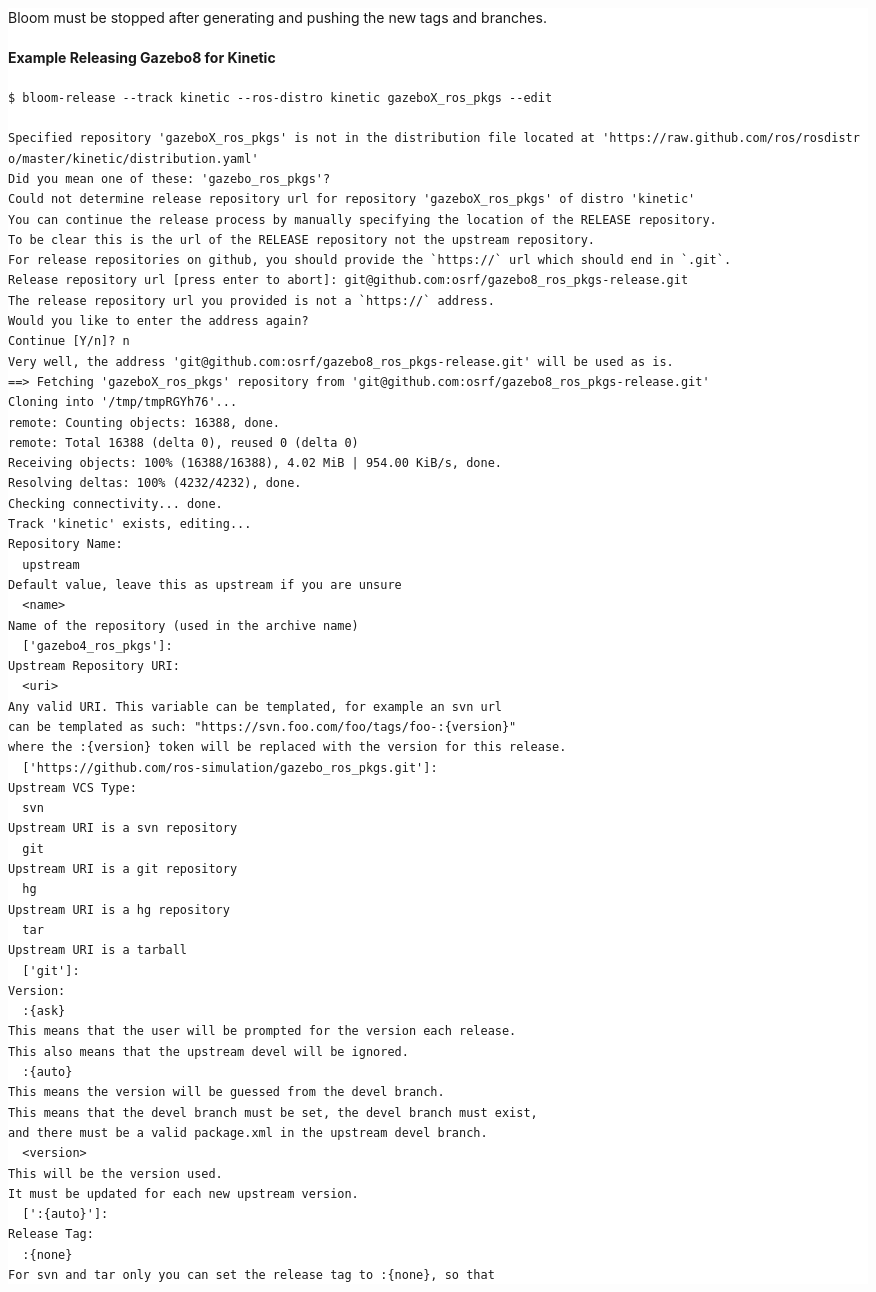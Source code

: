 Bloom must be stopped after generating and pushing the new tags and branches.

#### Example Releasing Gazebo8 for Kinetic

    $ bloom-release --track kinetic --ros-distro kinetic gazeboX_ros_pkgs --edit

    Specified repository 'gazeboX_ros_pkgs' is not in the distribution file located at 'https://raw.github.com/ros/rosdistro/master/kinetic/distribution.yaml'
    Did you mean one of these: 'gazebo_ros_pkgs'?
    Could not determine release repository url for repository 'gazeboX_ros_pkgs' of distro 'kinetic'
    You can continue the release process by manually specifying the location of the RELEASE repository.
    To be clear this is the url of the RELEASE repository not the upstream repository.
    For release repositories on github, you should provide the `https://` url which should end in `.git`.
    Release repository url [press enter to abort]: git@github.com:osrf/gazebo8_ros_pkgs-release.git
    The release repository url you provided is not a `https://` address.
    Would you like to enter the address again?
    Continue [Y/n]? n
    Very well, the address 'git@github.com:osrf/gazebo8_ros_pkgs-release.git' will be used as is.
    ==> Fetching 'gazeboX_ros_pkgs' repository from 'git@github.com:osrf/gazebo8_ros_pkgs-release.git'
    Cloning into '/tmp/tmpRGYh76'...
    remote: Counting objects: 16388, done.
    remote: Total 16388 (delta 0), reused 0 (delta 0)
    Receiving objects: 100% (16388/16388), 4.02 MiB | 954.00 KiB/s, done.
    Resolving deltas: 100% (4232/4232), done.
    Checking connectivity... done.
    Track 'kinetic' exists, editing...
    Repository Name:
      upstream
	Default value, leave this as upstream if you are unsure
      <name>
	Name of the repository (used in the archive name)
      ['gazebo4_ros_pkgs']:
    Upstream Repository URI:
      <uri>
	Any valid URI. This variable can be templated, for example an svn url
	can be templated as such: "https://svn.foo.com/foo/tags/foo-:{version}"
	where the :{version} token will be replaced with the version for this release.
      ['https://github.com/ros-simulation/gazebo_ros_pkgs.git']:
    Upstream VCS Type:
      svn
	Upstream URI is a svn repository
      git
	Upstream URI is a git repository
      hg
	Upstream URI is a hg repository
      tar
	Upstream URI is a tarball
      ['git']:
    Version:
      :{ask}
	This means that the user will be prompted for the version each release.
	This also means that the upstream devel will be ignored.
      :{auto}
	This means the version will be guessed from the devel branch.
	This means that the devel branch must be set, the devel branch must exist,
	and there must be a valid package.xml in the upstream devel branch.
      <version>
	This will be the version used.
	It must be updated for each new upstream version.
      [':{auto}']:
    Release Tag:
      :{none}
	For svn and tar only you can set the release tag to :{none}, so that
